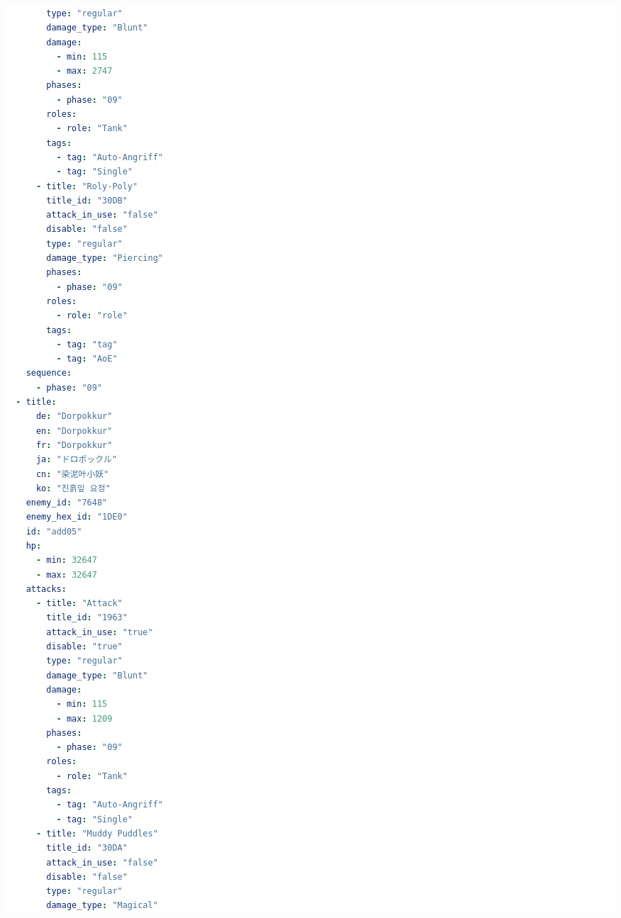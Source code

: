 ```yaml
        type: "regular"
        damage_type: "Blunt"
        damage:
          - min: 115
          - max: 2747
        phases:
          - phase: "09"
        roles:
          - role: "Tank"
        tags:
          - tag: "Auto-Angriff"
          - tag: "Single"
      - title: "Roly-Poly"
        title_id: "30DB"
        attack_in_use: "false"
        disable: "false"
        type: "regular"
        damage_type: "Piercing"
        phases:
          - phase: "09"
        roles:
          - role: "role"
        tags:
          - tag: "tag"
          - tag: "AoE"
    sequence:
      - phase: "09"
  - title:
      de: "Dorpokkur"
      en: "Dorpokkur"
      fr: "Dorpokkur"
      ja: "ドロポックル"
      cn: "染泥叶小妖"
      ko: "진흙잎 요정"
    enemy_id: "7648"
    enemy_hex_id: "1DE0"
    id: "add05"
    hp:
      - min: 32647
      - max: 32647
    attacks:
      - title: "Attack"
        title_id: "1963"
        attack_in_use: "true"
        disable: "true"
        type: "regular"
        damage_type: "Blunt"
        damage:
          - min: 115
          - max: 1209
        phases:
          - phase: "09"
        roles:
          - role: "Tank"
        tags:
          - tag: "Auto-Angriff"
          - tag: "Single"
      - title: "Muddy Puddles"
        title_id: "30DA"
        attack_in_use: "false"
        disable: "false"
        type: "regular"
        damage_type: "Magical"
```